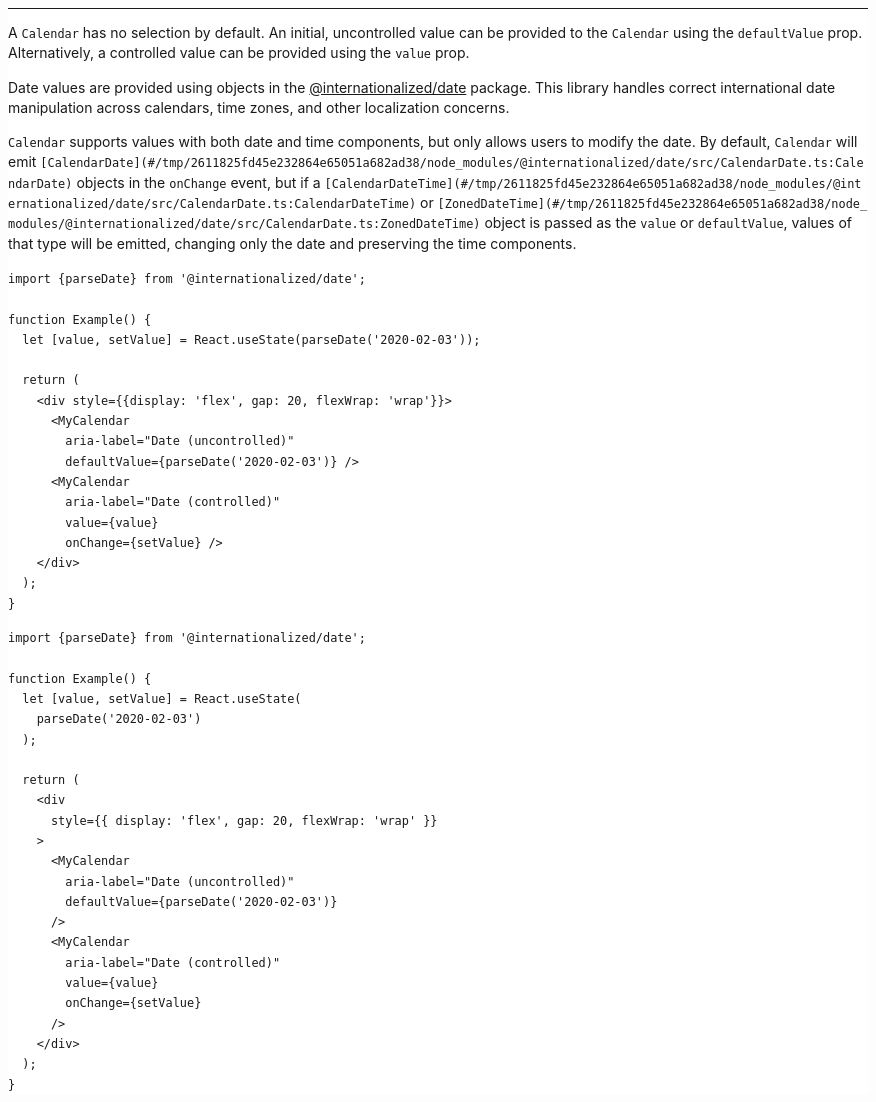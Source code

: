 ```
```

* * *

A `Calendar` has no selection by default. An initial, uncontrolled value can be provided to the `Calendar` using the `defaultValue` prop. Alternatively, a controlled value can be provided using the `value` prop.

Date values are provided using objects in the [@internationalized/date](https://react-spectrum.adobe.com/internationalized/date/) package. This library handles correct international date manipulation across calendars, time zones, and other localization concerns.

`Calendar` supports values with both date and time components, but only allows users to modify the date. By default, `Calendar` will emit `[CalendarDate](#/tmp/2611825fd45e232864e65051a682ad38/node_modules/@internationalized/date/src/CalendarDate.ts:CalendarDate)` objects in the `onChange` event, but if a `[CalendarDateTime](#/tmp/2611825fd45e232864e65051a682ad38/node_modules/@internationalized/date/src/CalendarDate.ts:CalendarDateTime)` or `[ZonedDateTime](#/tmp/2611825fd45e232864e65051a682ad38/node_modules/@internationalized/date/src/CalendarDate.ts:ZonedDateTime)` object is passed as the `value` or `defaultValue`, values of that type will be emitted, changing only the date and preserving the time components.

```
import {parseDate} from '@internationalized/date';

function Example() {
  let [value, setValue] = React.useState(parseDate('2020-02-03'));

  return (
    <div style={{display: 'flex', gap: 20, flexWrap: 'wrap'}}>
      <MyCalendar
        aria-label="Date (uncontrolled)"
        defaultValue={parseDate('2020-02-03')} />
      <MyCalendar
        aria-label="Date (controlled)"
        value={value}
        onChange={setValue} />
    </div>
  );
}
```

```
import {parseDate} from '@internationalized/date';

function Example() {
  let [value, setValue] = React.useState(
    parseDate('2020-02-03')
  );

  return (
    <div
      style={{ display: 'flex', gap: 20, flexWrap: 'wrap' }}
    >
      <MyCalendar
        aria-label="Date (uncontrolled)"
        defaultValue={parseDate('2020-02-03')}
      />
      <MyCalendar
        aria-label="Date (controlled)"
        value={value}
        onChange={setValue}
      />
    </div>
  );
}
```
